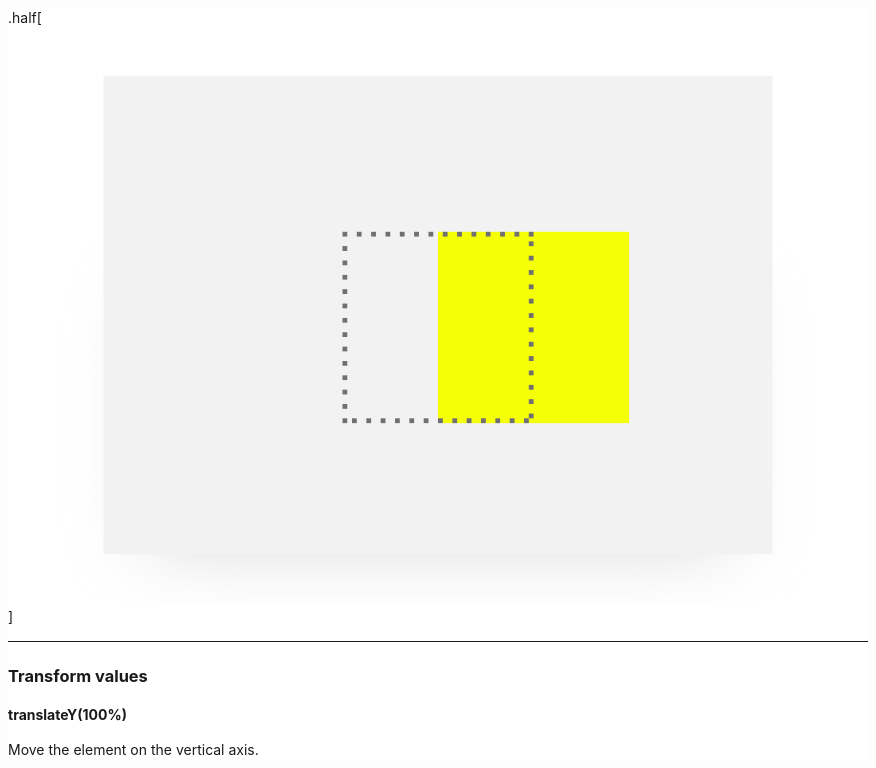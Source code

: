 .half[![scale](transform-translate-x.png)]

---

### Transform values

**translateY(100%)**

Move the element on the vertical axis.
